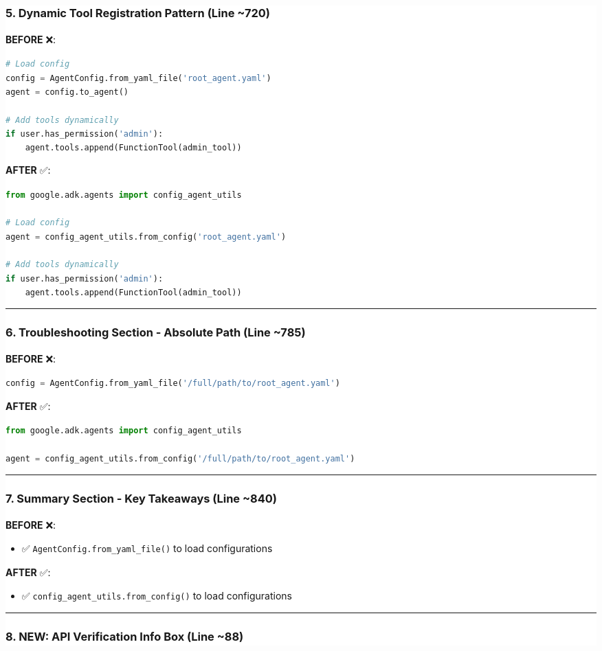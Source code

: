 
### 5. Dynamic Tool Registration Pattern (Line ~720)

**BEFORE** ❌:
```python
# Load config
config = AgentConfig.from_yaml_file('root_agent.yaml')
agent = config.to_agent()

# Add tools dynamically
if user.has_permission('admin'):
    agent.tools.append(FunctionTool(admin_tool))
```

**AFTER** ✅:
```python
from google.adk.agents import config_agent_utils

# Load config
agent = config_agent_utils.from_config('root_agent.yaml')

# Add tools dynamically
if user.has_permission('admin'):
    agent.tools.append(FunctionTool(admin_tool))
```

---

### 6. Troubleshooting Section - Absolute Path (Line ~785)

**BEFORE** ❌:
```python
config = AgentConfig.from_yaml_file('/full/path/to/root_agent.yaml')
```

**AFTER** ✅:
```python
from google.adk.agents import config_agent_utils

agent = config_agent_utils.from_config('/full/path/to/root_agent.yaml')
```

---

### 7. Summary Section - Key Takeaways (Line ~840)

**BEFORE** ❌:
- ✅ `AgentConfig.from_yaml_file()` to load configurations

**AFTER** ✅:
- ✅ `config_agent_utils.from_config()` to load configurations

---

### 8. NEW: API Verification Info Box (Line ~88)
